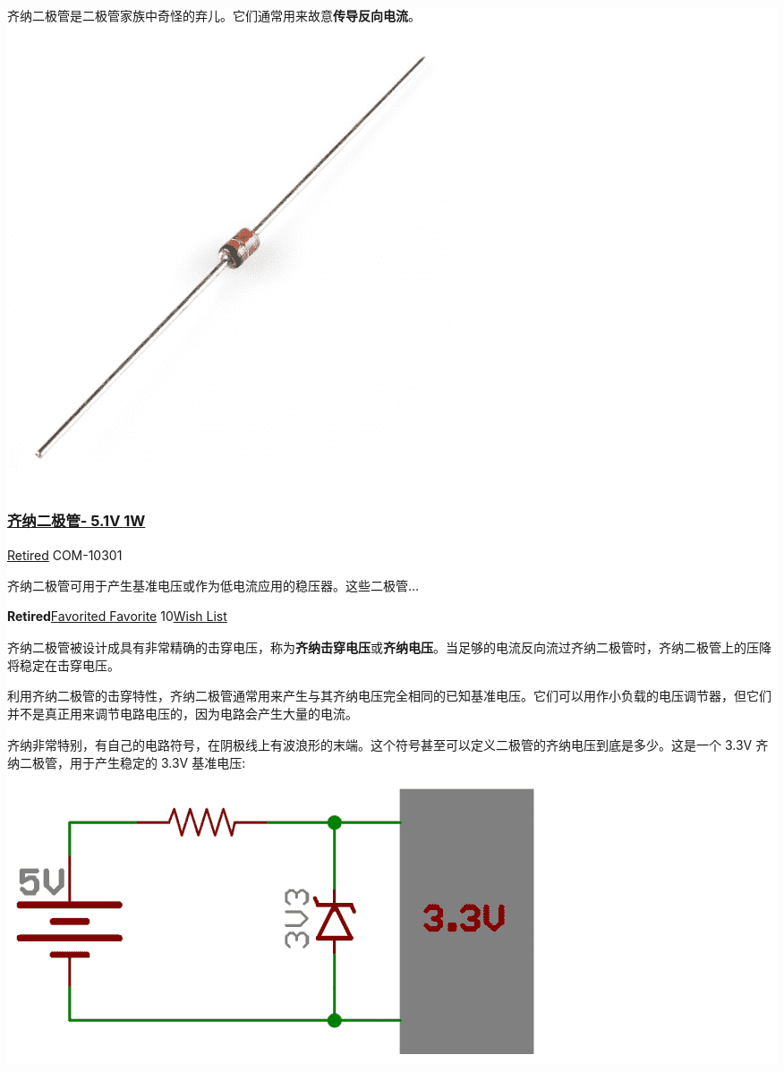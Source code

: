 齐纳二极管是二极管家族中奇怪的弃儿。它们通常用来故意**传导反向电流**。

[![Zener Diode - 5.1V 1W](img/6150400fd874e20a17b6bd77aa1e10a0.png)](https://www.sparkfun.com/products/retired/10301) 

### [齐纳二极管- 5.1V 1W](https://www.sparkfun.com/products/retired/10301)

[Retired](https://learn.sparkfun.com/static/bubbles/ "Retired") COM-10301

齐纳二极管可用于产生基准电压或作为低电流应用的稳压器。这些二极管…

**Retired**[Favorited Favorite](# "Add to favorites") 10[Wish List](# "Add to wish list")

齐纳二极管被设计成具有非常精确的击穿电压，称为**齐纳击穿电压**或**齐纳电压**。当足够的电流反向流过齐纳二极管时，齐纳二极管上的压降将稳定在击穿电压。

利用齐纳二极管的击穿特性，齐纳二极管通常用来产生与其齐纳电压完全相同的已知基准电压。它们可以用作小负载的电压调节器，但它们并不是真正用来调节电路电压的，因为电路会产生大量的电流。

齐纳非常特别，有自己的电路符号，在阴极线上有波浪形的末端。这个符号甚至可以定义二极管的齐纳电压到底是多少。这是一个 3.3V 齐纳二极管，用于产生稳定的 3.3V 基准电压:

[![Zener 3.3V reference circuit](img/7ef725930316a7febe9bb4c67e4c4749.png)](https://cdn.sparkfun.com/assets/5/0/a/0/f/5175bb7ace395fbe49000000.png)
